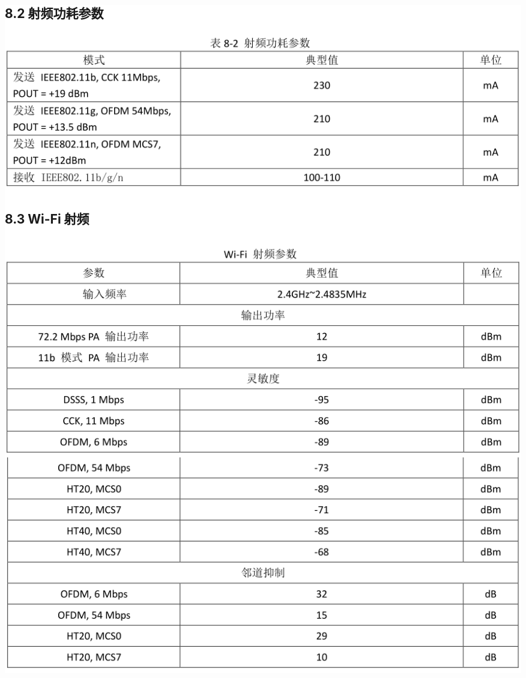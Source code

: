 ## 8.2 射频功耗参数

![image-20201026105428661](https://github.com/SmartArduino/zhdocs/raw/master/W600Series/DateSheet/image-20201026105428661.png)

## 8.3 Wi-Fi 射频

![image-20201026105453526](https://github.com/SmartArduino/zhdocs/raw/master/W600Series/DateSheet/image-20201026105453526.png)
![image-20201026105511361](https://github.com/SmartArduino/zhdocs/raw/master/W600Series/DateSheet/image-20201026105511361.png)
